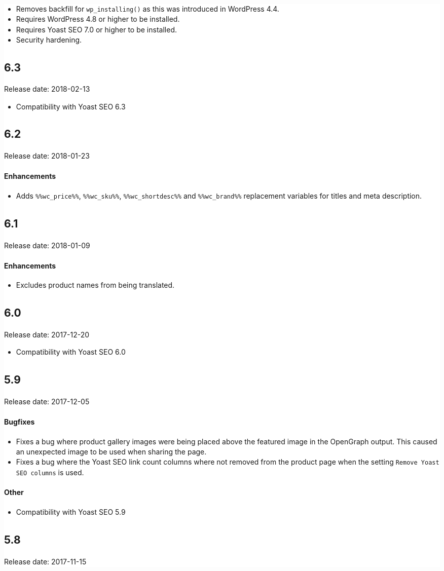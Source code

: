 * Removes backfill for `wp_installing()` as this was introduced in WordPress 4.4.
* Requires WordPress 4.8 or higher to be installed.
* Requires Yoast SEO 7.0 or higher to be installed.
* Security hardening.

## 6.3

Release date: 2018-02-13

* Compatibility with Yoast SEO 6.3

## 6.2

Release date: 2018-01-23

#### Enhancements

* Adds `%%wc_price%%`, `%%wc_sku%%`, `%%wc_shortdesc%%` and `%%wc_brand%%` replacement variables for titles and meta description.

## 6.1

Release date: 2018-01-09

#### Enhancements

* Excludes product names from being translated.

## 6.0

Release date: 2017-12-20

* Compatibility with Yoast SEO 6.0

## 5.9

Release date: 2017-12-05

#### Bugfixes

* Fixes a bug where product gallery images were being placed above the featured image in the OpenGraph output. This caused an unexpected image to be used when sharing the page.
* Fixes a bug where the Yoast SEO link count columns where not removed from the product page when the setting `Remove Yoast SEO columns` is used.

#### Other

* Compatibility with Yoast SEO 5.9

## 5.8

Release date: 2017-11-15
